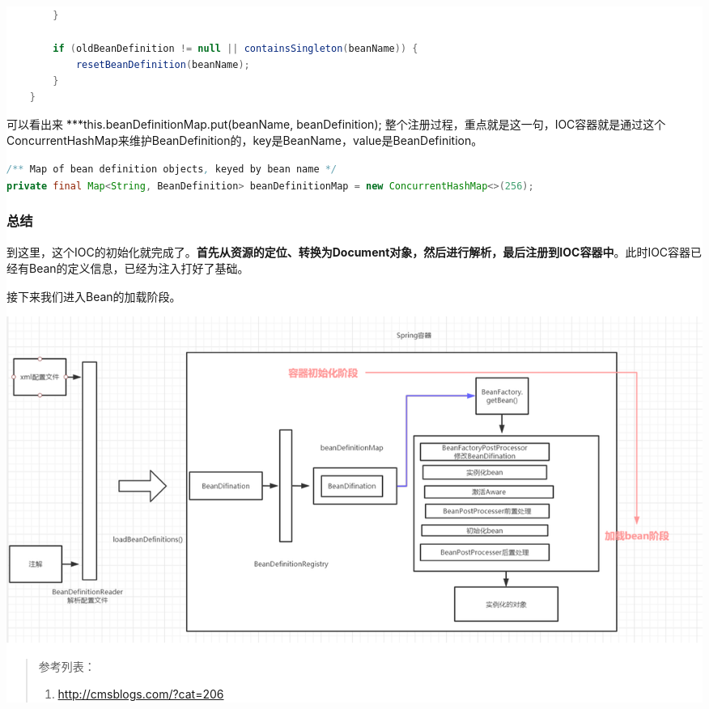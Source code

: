 ```java
		}

		if (oldBeanDefinition != null || containsSingleton(beanName)) {
			resetBeanDefinition(beanName);
		}
	}
```

可以看出来 	***this.beanDefinitionMap.put(beanName, beanDefinition);  整个注册过程，重点就是这一句，IOC容器就是通过这个ConcurrentHashMap来维护BeanDefinition的，key是BeanName，value是BeanDefinition。

```java
/** Map of bean definition objects, keyed by bean name */
private final Map<String, BeanDefinition> beanDefinitionMap = new ConcurrentHashMap<>(256);
```

### 总结

到这里，这个IOC的初始化就完成了。**首先从资源的定位、转换为Document对象，然后进行解析，最后注册到IOC容器中**。此时IOC容器已经有Bean的定义信息，已经为注入打好了基础。

接下来我们进入Bean的加载阶段。

![](spring-IOC/image-20200504173907100.png)



> 参考列表：
>
> 1. http://cmsblogs.com/?cat=206







